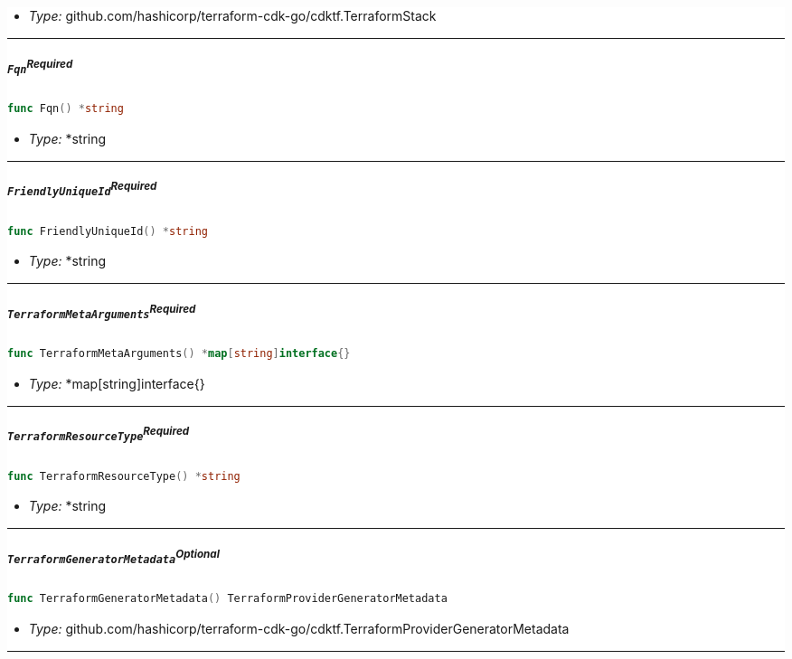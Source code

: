 - *Type:* github.com/hashicorp/terraform-cdk-go/cdktf.TerraformStack

---

##### `Fqn`<sup>Required</sup> <a name="Fqn" id="@cdktf/provider-time.rotating.Rotating.property.fqn"></a>

```go
func Fqn() *string
```

- *Type:* *string

---

##### `FriendlyUniqueId`<sup>Required</sup> <a name="FriendlyUniqueId" id="@cdktf/provider-time.rotating.Rotating.property.friendlyUniqueId"></a>

```go
func FriendlyUniqueId() *string
```

- *Type:* *string

---

##### `TerraformMetaArguments`<sup>Required</sup> <a name="TerraformMetaArguments" id="@cdktf/provider-time.rotating.Rotating.property.terraformMetaArguments"></a>

```go
func TerraformMetaArguments() *map[string]interface{}
```

- *Type:* *map[string]interface{}

---

##### `TerraformResourceType`<sup>Required</sup> <a name="TerraformResourceType" id="@cdktf/provider-time.rotating.Rotating.property.terraformResourceType"></a>

```go
func TerraformResourceType() *string
```

- *Type:* *string

---

##### `TerraformGeneratorMetadata`<sup>Optional</sup> <a name="TerraformGeneratorMetadata" id="@cdktf/provider-time.rotating.Rotating.property.terraformGeneratorMetadata"></a>

```go
func TerraformGeneratorMetadata() TerraformProviderGeneratorMetadata
```

- *Type:* github.com/hashicorp/terraform-cdk-go/cdktf.TerraformProviderGeneratorMetadata

---
